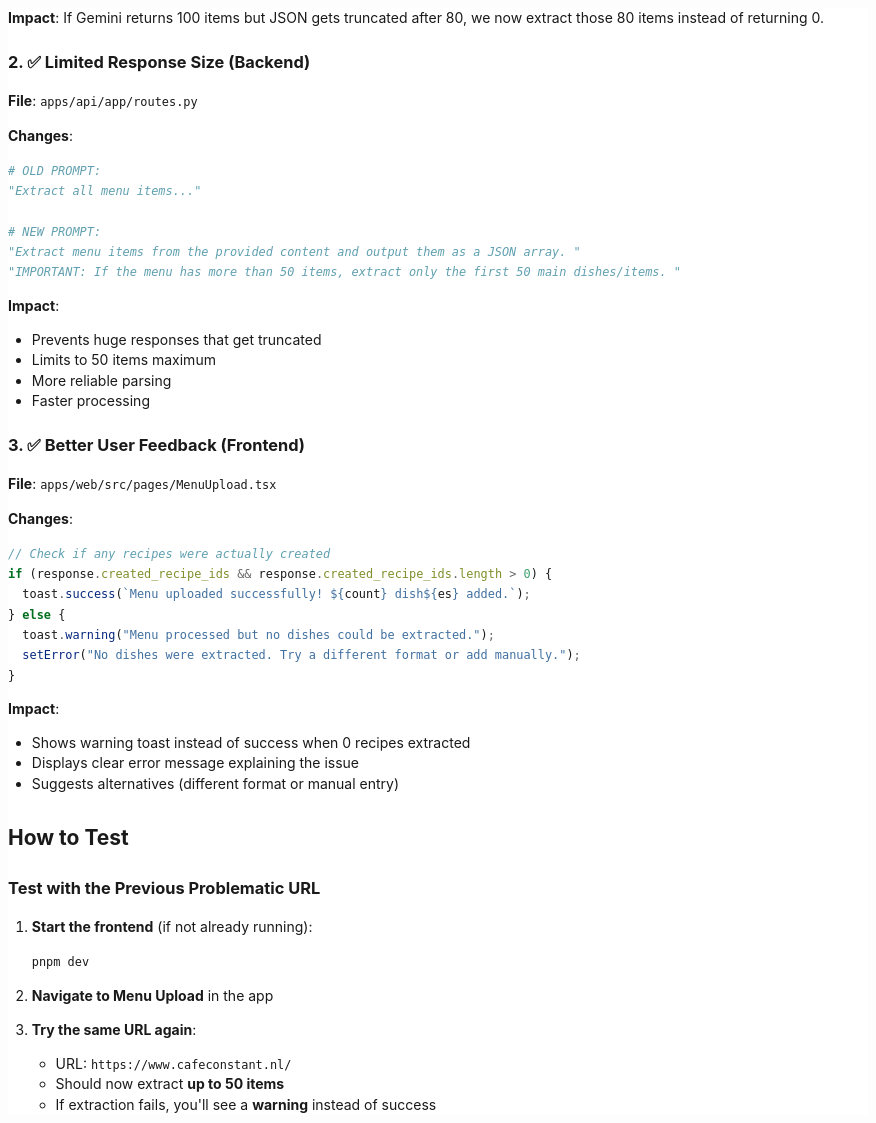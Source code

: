 **Impact**: If Gemini returns 100 items but JSON gets truncated after 80, we now extract those 80 items instead of returning 0.

### 2. ✅ Limited Response Size (Backend)

**File**: `apps/api/app/routes.py`

**Changes**:
```python
# OLD PROMPT:
"Extract all menu items..."

# NEW PROMPT:
"Extract menu items from the provided content and output them as a JSON array. "
"IMPORTANT: If the menu has more than 50 items, extract only the first 50 main dishes/items. "
```

**Impact**: 
- Prevents huge responses that get truncated
- Limits to 50 items maximum
- More reliable parsing
- Faster processing

### 3. ✅ Better User Feedback (Frontend)

**File**: `apps/web/src/pages/MenuUpload.tsx`

**Changes**:
```typescript
// Check if any recipes were actually created
if (response.created_recipe_ids && response.created_recipe_ids.length > 0) {
  toast.success(`Menu uploaded successfully! ${count} dish${es} added.`);
} else {
  toast.warning("Menu processed but no dishes could be extracted.");
  setError("No dishes were extracted. Try a different format or add manually.");
}
```

**Impact**:
- Shows warning toast instead of success when 0 recipes extracted
- Displays clear error message explaining the issue
- Suggests alternatives (different format or manual entry)

## How to Test

### Test with the Previous Problematic URL

1. **Start the frontend** (if not already running):
   ```bash
   pnpm dev
   ```

2. **Navigate to Menu Upload** in the app

3. **Try the same URL again**:
   - URL: `https://www.cafeconstant.nl/`
   - Should now extract **up to 50 items**
   - If extraction fails, you'll see a **warning** instead of success
